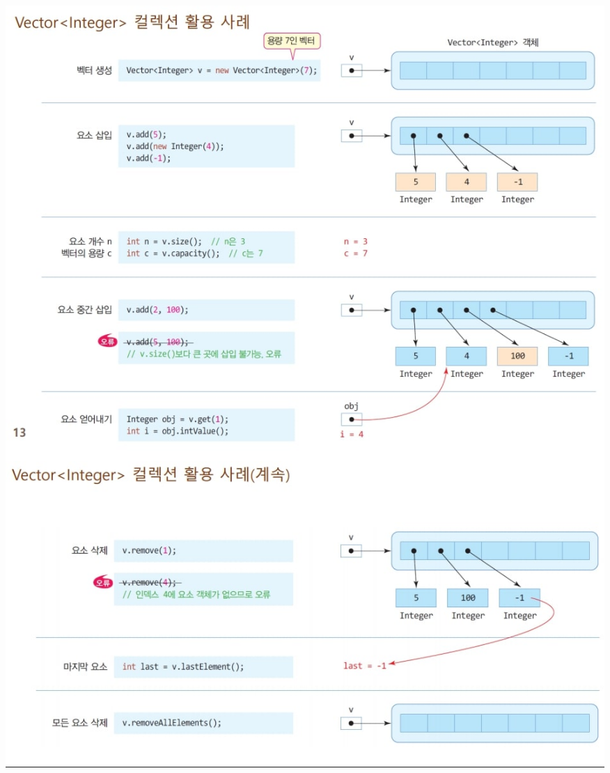 ![](https://github.com/jm456789/jm456789.github.io/blob/main/_images/java_7-2.jpg?raw=true)
![](https://github.com/jm456789/jm456789.github.io/blob/main/_images/java_7-3.jpg?raw=true)

---